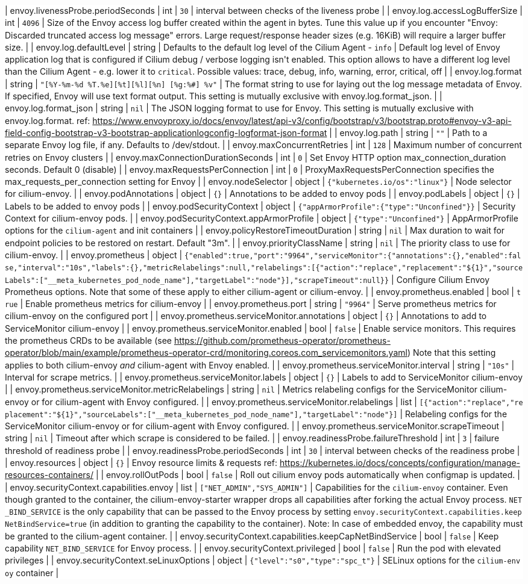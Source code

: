 | envoy.livenessProbe.periodSeconds | int | `30` | interval between checks of the liveness probe |
| envoy.log.accessLogBufferSize | int | `4096` | Size of the Envoy access log buffer created within the agent in bytes. Tune this value up if you encounter "Envoy: Discarded truncated access log message" errors. Large request/response header sizes (e.g. 16KiB) will require a larger buffer size. |
| envoy.log.defaultLevel | string | Defaults to the default log level of the Cilium Agent - `info` | Default log level of Envoy application log that is configured if Cilium debug / verbose logging isn't enabled. This option allows to have a different log level than the Cilium Agent - e.g. lower it to `critical`. Possible values: trace, debug, info, warning, error, critical, off |
| envoy.log.format | string | `"[%Y-%m-%d %T.%e][%t][%l][%n] [%g:%#] %v"` | The format string to use for laying out the log message metadata of Envoy. If specified, Envoy will use text format output. This setting is mutually exclusive with envoy.log.format_json. |
| envoy.log.format_json | string | `nil` | The JSON logging format to use for Envoy. This setting is mutually exclusive with envoy.log.format. ref: https://www.envoyproxy.io/docs/envoy/latest/api-v3/config/bootstrap/v3/bootstrap.proto#envoy-v3-api-field-config-bootstrap-v3-bootstrap-applicationlogconfig-logformat-json-format |
| envoy.log.path | string | `""` | Path to a separate Envoy log file, if any. Defaults to /dev/stdout. |
| envoy.maxConcurrentRetries | int | `128` | Maximum number of concurrent retries on Envoy clusters |
| envoy.maxConnectionDurationSeconds | int | `0` | Set Envoy HTTP option max_connection_duration seconds. Default 0 (disable) |
| envoy.maxRequestsPerConnection | int | `0` | ProxyMaxRequestsPerConnection specifies the max_requests_per_connection setting for Envoy |
| envoy.nodeSelector | object | `{"kubernetes.io/os":"linux"}` | Node selector for cilium-envoy. |
| envoy.podAnnotations | object | `{}` | Annotations to be added to envoy pods |
| envoy.podLabels | object | `{}` | Labels to be added to envoy pods |
| envoy.podSecurityContext | object | `{"appArmorProfile":{"type":"Unconfined"}}` | Security Context for cilium-envoy pods. |
| envoy.podSecurityContext.appArmorProfile | object | `{"type":"Unconfined"}` | AppArmorProfile options for the `cilium-agent` and init containers |
| envoy.policyRestoreTimeoutDuration | string | `nil` | Max duration to wait for endpoint policies to be restored on restart. Default "3m". |
| envoy.priorityClassName | string | `nil` | The priority class to use for cilium-envoy. |
| envoy.prometheus | object | `{"enabled":true,"port":"9964","serviceMonitor":{"annotations":{},"enabled":false,"interval":"10s","labels":{},"metricRelabelings":null,"relabelings":[{"action":"replace","replacement":"${1}","sourceLabels":["__meta_kubernetes_pod_node_name"],"targetLabel":"node"}],"scrapeTimeout":null}}` | Configure Cilium Envoy Prometheus options. Note that some of these apply to either cilium-agent or cilium-envoy. |
| envoy.prometheus.enabled | bool | `true` | Enable prometheus metrics for cilium-envoy |
| envoy.prometheus.port | string | `"9964"` | Serve prometheus metrics for cilium-envoy on the configured port |
| envoy.prometheus.serviceMonitor.annotations | object | `{}` | Annotations to add to ServiceMonitor cilium-envoy |
| envoy.prometheus.serviceMonitor.enabled | bool | `false` | Enable service monitors. This requires the prometheus CRDs to be available (see https://github.com/prometheus-operator/prometheus-operator/blob/main/example/prometheus-operator-crd/monitoring.coreos.com_servicemonitors.yaml) Note that this setting applies to both cilium-envoy _and_ cilium-agent with Envoy enabled. |
| envoy.prometheus.serviceMonitor.interval | string | `"10s"` | Interval for scrape metrics. |
| envoy.prometheus.serviceMonitor.labels | object | `{}` | Labels to add to ServiceMonitor cilium-envoy |
| envoy.prometheus.serviceMonitor.metricRelabelings | string | `nil` | Metrics relabeling configs for the ServiceMonitor cilium-envoy or for cilium-agent with Envoy configured. |
| envoy.prometheus.serviceMonitor.relabelings | list | `[{"action":"replace","replacement":"${1}","sourceLabels":["__meta_kubernetes_pod_node_name"],"targetLabel":"node"}]` | Relabeling configs for the ServiceMonitor cilium-envoy or for cilium-agent with Envoy configured. |
| envoy.prometheus.serviceMonitor.scrapeTimeout | string | `nil` | Timeout after which scrape is considered to be failed. |
| envoy.readinessProbe.failureThreshold | int | `3` | failure threshold of readiness probe |
| envoy.readinessProbe.periodSeconds | int | `30` | interval between checks of the readiness probe |
| envoy.resources | object | `{}` | Envoy resource limits & requests ref: https://kubernetes.io/docs/concepts/configuration/manage-resources-containers/ |
| envoy.rollOutPods | bool | `false` | Roll out cilium envoy pods automatically when configmap is updated. |
| envoy.securityContext.capabilities.envoy | list | `["NET_ADMIN","SYS_ADMIN"]` | Capabilities for the `cilium-envoy` container. Even though granted to the container, the cilium-envoy-starter wrapper drops all capabilities after forking the actual Envoy process. `NET_BIND_SERVICE` is the only capability that can be passed to the Envoy process by setting `envoy.securityContext.capabilities.keepNetBindService=true` (in addition to granting the capability to the container). Note: In case of embedded envoy, the capability must  be granted to the cilium-agent container. |
| envoy.securityContext.capabilities.keepCapNetBindService | bool | `false` | Keep capability `NET_BIND_SERVICE` for Envoy process. |
| envoy.securityContext.privileged | bool | `false` | Run the pod with elevated privileges |
| envoy.securityContext.seLinuxOptions | object | `{"level":"s0","type":"spc_t"}` | SELinux options for the `cilium-envoy` container |